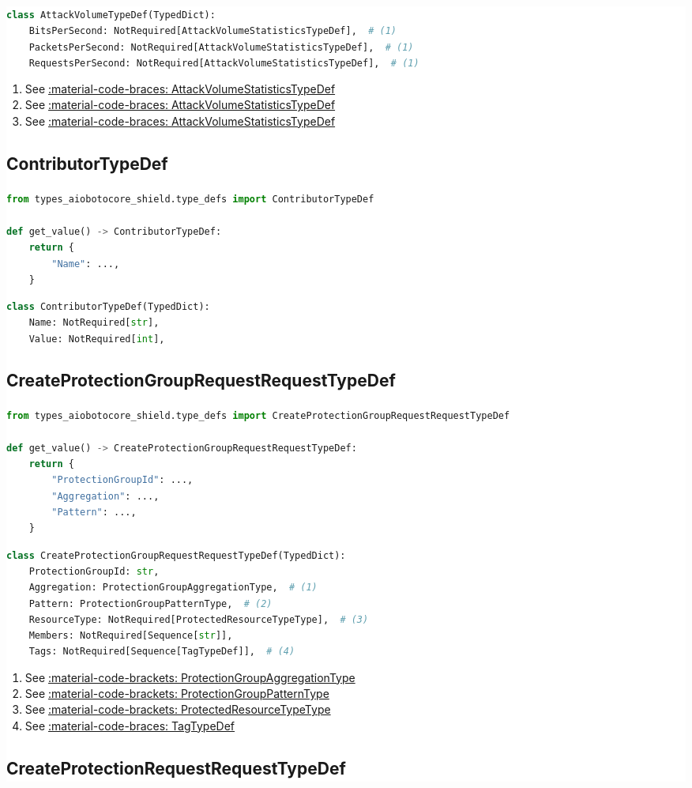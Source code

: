 ```python title="Definition"
class AttackVolumeTypeDef(TypedDict):
    BitsPerSecond: NotRequired[AttackVolumeStatisticsTypeDef],  # (1)
    PacketsPerSecond: NotRequired[AttackVolumeStatisticsTypeDef],  # (1)
    RequestsPerSecond: NotRequired[AttackVolumeStatisticsTypeDef],  # (1)
```

1. See [:material-code-braces: AttackVolumeStatisticsTypeDef](./type_defs.md#attackvolumestatisticstypedef) 
2. See [:material-code-braces: AttackVolumeStatisticsTypeDef](./type_defs.md#attackvolumestatisticstypedef) 
3. See [:material-code-braces: AttackVolumeStatisticsTypeDef](./type_defs.md#attackvolumestatisticstypedef) 
## ContributorTypeDef

```python title="Usage Example"
from types_aiobotocore_shield.type_defs import ContributorTypeDef

def get_value() -> ContributorTypeDef:
    return {
        "Name": ...,
    }
```

```python title="Definition"
class ContributorTypeDef(TypedDict):
    Name: NotRequired[str],
    Value: NotRequired[int],
```

## CreateProtectionGroupRequestRequestTypeDef

```python title="Usage Example"
from types_aiobotocore_shield.type_defs import CreateProtectionGroupRequestRequestTypeDef

def get_value() -> CreateProtectionGroupRequestRequestTypeDef:
    return {
        "ProtectionGroupId": ...,
        "Aggregation": ...,
        "Pattern": ...,
    }
```

```python title="Definition"
class CreateProtectionGroupRequestRequestTypeDef(TypedDict):
    ProtectionGroupId: str,
    Aggregation: ProtectionGroupAggregationType,  # (1)
    Pattern: ProtectionGroupPatternType,  # (2)
    ResourceType: NotRequired[ProtectedResourceTypeType],  # (3)
    Members: NotRequired[Sequence[str]],
    Tags: NotRequired[Sequence[TagTypeDef]],  # (4)
```

1. See [:material-code-brackets: ProtectionGroupAggregationType](./literals.md#protectiongroupaggregationtype) 
2. See [:material-code-brackets: ProtectionGroupPatternType](./literals.md#protectiongrouppatterntype) 
3. See [:material-code-brackets: ProtectedResourceTypeType](./literals.md#protectedresourcetypetype) 
4. See [:material-code-braces: TagTypeDef](./type_defs.md#tagtypedef) 
## CreateProtectionRequestRequestTypeDef
